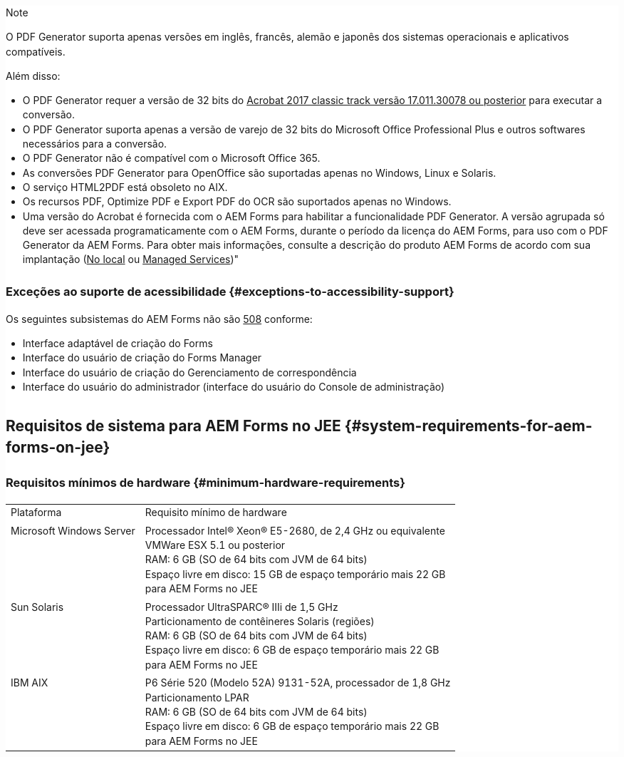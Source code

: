 >[!NOTE]
>
>O PDF Generator suporta apenas versões em inglês, francês, alemão e japonês dos sistemas operacionais e aplicativos compatíveis.
>
>Além disso:
>
>* O PDF Generator requer a versão de 32 bits do [Acrobat 2017 classic track versão 17.011.30078 ou posterior](https://helpx.adobe.com/acrobat/release-note/release-notes-acrobat-reader.html) para executar a conversão.
>* O PDF Generator suporta apenas a versão de varejo de 32 bits do Microsoft Office Professional Plus e outros softwares necessários para a conversão.
>* O PDF Generator não é compatível com o Microsoft Office 365.
>* As conversões PDF Generator para OpenOffice são suportadas apenas no Windows, Linux e Solaris.
>* O serviço HTML2PDF está obsoleto no AIX.
>* Os recursos PDF, Optimize PDF e Export PDF do OCR são suportados apenas no Windows.
>* Uma versão do Acrobat é fornecida com o AEM Forms para habilitar a funcionalidade PDF Generator. A versão agrupada só deve ser acessada programaticamente com o AEM Forms, durante o período da licença do AEM Forms, para uso com o PDF Generator da AEM Forms. Para obter mais informações, consulte a descrição do produto AEM Forms de acordo com sua implantação ([No local](https://helpx.adobe.com/legal/product-descriptions/adobe-experience-manager-on-premise.html) ou [Managed Services](https://helpx.adobe.com/legal/product-descriptions/adobe-experience-manager-managed-services.html))&quot;
>


### Exceções ao suporte de acessibilidade {#exceptions-to-accessibility-support}

Os seguintes subsistemas do AEM Forms não são [508](https://www.section508.gov/) conforme:

* Interface adaptável de criação do Forms
* Interface do usuário de criação do Forms Manager
* Interface do usuário de criação do Gerenciamento de correspondência
* Interface do usuário do administrador (interface do usuário do Console de administração)

## Requisitos de sistema para AEM Forms no JEE {#system-requirements-for-aem-forms-on-jee}

### Requisitos mínimos de hardware {#minimum-hardware-requirements}

<table> 
 <tbody> 
  <tr> 
   <td>Plataforma</td> 
   <td>Requisito mínimo de hardware</td> 
  </tr> 
  <tr> 
   <td>Microsoft Windows Server</td> 
   <td>Processador Intel® Xeon® E5-2680, de 2,4 GHz ou equivalente<br /> VMWare ESX 5.1 ou posterior<br /> RAM: 6 GB (SO de 64 bits com JVM de 64 bits)<br /> Espaço livre em disco: 15 GB de espaço temporário mais 22 GB<br /> para AEM Forms no JEE</td> 
  </tr> 
  <tr> 
   <td>Sun Solaris</td> 
   <td>Processador UltraSPARC® IIIi de 1,5 GHz<br /> Particionamento de contêineres Solaris (regiões)<br /> RAM: 6 GB (SO de 64 bits com JVM de 64 bits)<br /> Espaço livre em disco: 6 GB de espaço temporário mais 22 GB<br /> para AEM Forms no JEE</td> 
  </tr> 
  <tr> 
   <td>IBM AIX</td> 
   <td>P6 Série 520 (Modelo 52A) 9131-52A, processador de 1,8 GHz<br /> Particionamento LPAR<br /> RAM: 6 GB (SO de 64 bits com JVM de 64 bits)<br /> Espaço livre em disco: 6 GB de espaço temporário mais 22 GB<br /> para AEM Forms no JEE</td> 